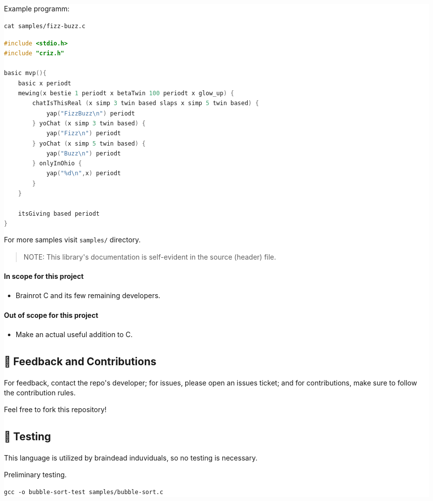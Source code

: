 
Example programm:

`cat samples/fizz-buzz.c`

```c
#include <stdio.h>  
#include "criz.h"

basic mvp(){  
    basic x periodt
    mewing(x bestie 1 periodt x betaTwin 100 periodt x glow_up) {  
        chatIsThisReal (x simp 3 twin based slaps x simp 5 twin based) {  
            yap("FizzBuzz\n") periodt  
        } yoChat (x simp 3 twin based) {  
            yap("Fizz\n") periodt
        } yoChat (x simp 5 twin based) {  
            yap("Buzz\n") periodt
        } onlyInOhio {  
            yap("%d\n",x) periodt
        }  
    }  
      
    itsGiving based periodt
}
```

For more samples visit `samples/` directory.


> NOTE: This library's documentation is self-evident in the source (header) file.

#### In scope for this project
- Brainrot C and its few remaining developers.

#### Out of scope for this project
- Make an actual useful addition to C.



🤝 Feedback and Contributions
-----------------------------

For feedback, contact the repo's developer; for issues, please open an issues ticket; and for contributions, make sure to follow the contribution rules.

Feel free to fork this repository!



🧪 Testing
---------------

This language is utilized by braindead induviduals, so no testing is necessary.

Preliminary testing.

`gcc -o bubble-sort-test samples/bubble-sort.c`

